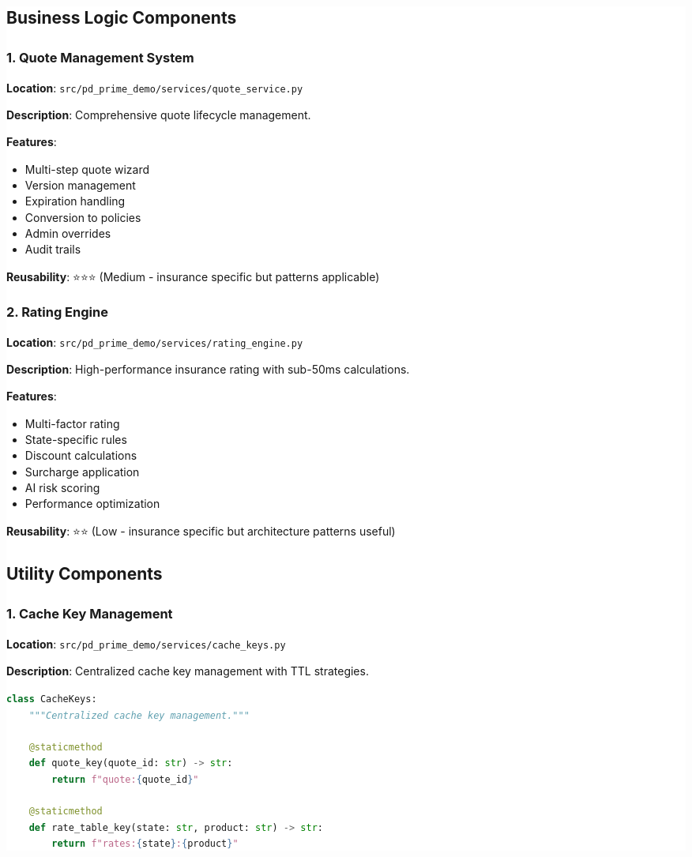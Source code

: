 ## Business Logic Components

### 1. Quote Management System

**Location**: `src/pd_prime_demo/services/quote_service.py`

**Description**: Comprehensive quote lifecycle management.

**Features**:
- Multi-step quote wizard
- Version management
- Expiration handling
- Conversion to policies
- Admin overrides
- Audit trails

**Reusability**: ⭐⭐⭐ (Medium - insurance specific but patterns applicable)

### 2. Rating Engine

**Location**: `src/pd_prime_demo/services/rating_engine.py`

**Description**: High-performance insurance rating with sub-50ms calculations.

**Features**:
- Multi-factor rating
- State-specific rules
- Discount calculations
- Surcharge application
- AI risk scoring
- Performance optimization

**Reusability**: ⭐⭐ (Low - insurance specific but architecture patterns useful)

## Utility Components

### 1. Cache Key Management

**Location**: `src/pd_prime_demo/services/cache_keys.py`

**Description**: Centralized cache key management with TTL strategies.

```python
class CacheKeys:
    """Centralized cache key management."""
    
    @staticmethod
    def quote_key(quote_id: str) -> str:
        return f"quote:{quote_id}"
    
    @staticmethod
    def rate_table_key(state: str, product: str) -> str:
        return f"rates:{state}:{product}"
```

